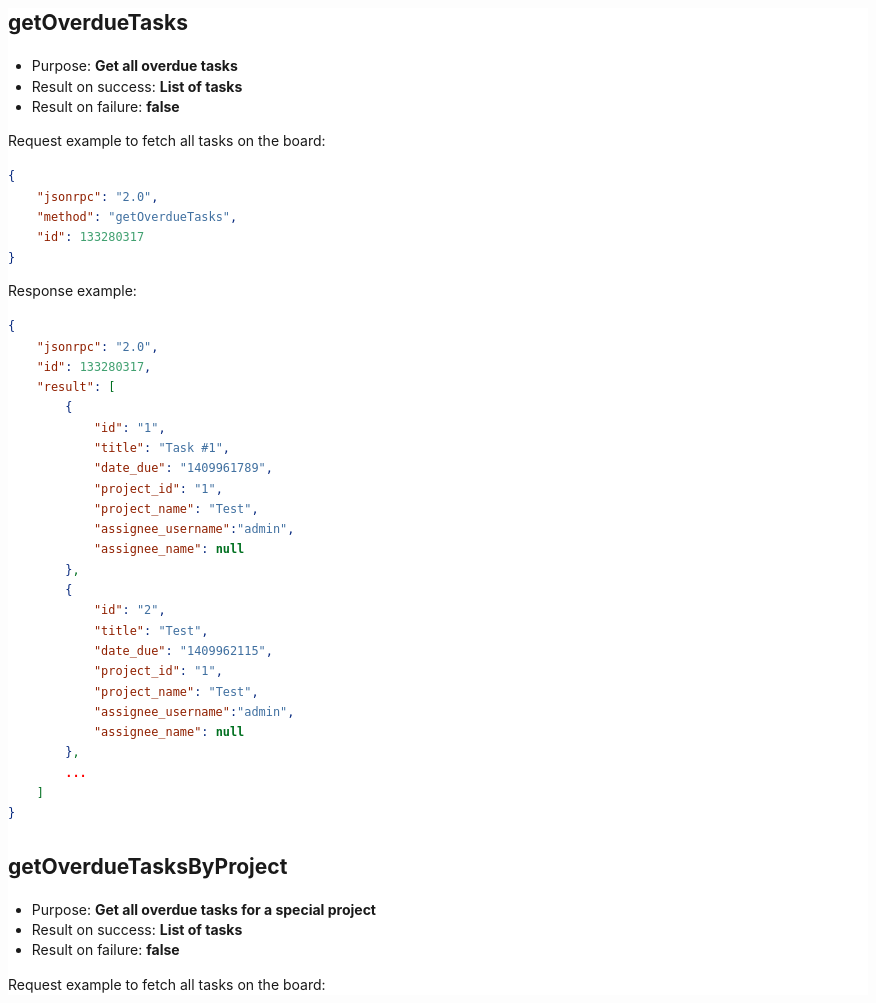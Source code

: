 ## getOverdueTasks

- Purpose: **Get all overdue tasks**
- Result on success: **List of tasks**
- Result on failure: **false**

Request example to fetch all tasks on the board:

```json
{
    "jsonrpc": "2.0",
    "method": "getOverdueTasks",
    "id": 133280317
}
```

Response example:

```json
{
    "jsonrpc": "2.0",
    "id": 133280317,
    "result": [
        {
            "id": "1",
            "title": "Task #1",
            "date_due": "1409961789",
            "project_id": "1",
            "project_name": "Test",
            "assignee_username":"admin",
            "assignee_name": null
        },
        {
            "id": "2",
            "title": "Test",
            "date_due": "1409962115",
            "project_id": "1",
            "project_name": "Test",
            "assignee_username":"admin",
            "assignee_name": null
        },
        ...
    ]
}
```

## getOverdueTasksByProject

- Purpose: **Get all overdue tasks for a special project**
- Result on success: **List of tasks**
- Result on failure: **false**

Request example to fetch all tasks on the board:
